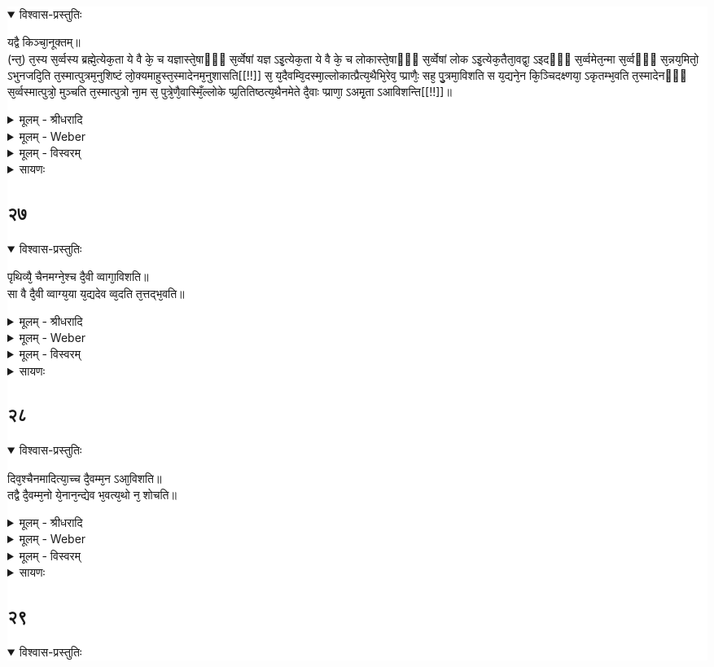 <details open><summary>विश्वास-प्रस्तुतिः</summary>

यद्वै किञ्चा᳘नूक्तम्॥  
(न्त᳘) त᳘स्य स᳘र्व्वस्य ब्रह्मे᳘त्येक᳘ता ये वै के᳘ च यज्ञास्ते᳘षाᳫँ᳭ स᳘र्व्वेषां यज्ञ ऽइ᳘त्येक᳘ता ये वै के᳘ च लोकास्ते᳘षाᳫँ᳭ स᳘र्व्वेषां लोक ऽइ᳘त्येक᳘तैता᳘वद्वा᳘ ऽइदᳫँ᳭ स᳘र्व्वमेत᳘न्मा स᳘र्व्वᳫँ᳭ स᳘न्नय᳘मितो᳘ ऽभुनजदि᳘ति त᳘स्मात्पुत्रम᳘नुशिष्टं लो᳘क्यमाहुस्त᳘स्मादेनम᳘नुशासति[[!!]] स᳘ य᳘दैवम्वि᳘दस्मा᳘ल्लोकात्प्रैत्य᳘थैभि᳘रेव᳘ प्प्राणैः᳘ सह᳘ पु᳘त्रमा᳘विशति स य᳘द्यने᳘न कि᳘ञ्चिदक्ष्णया᳘ ऽकृतम्भ᳘वति त᳘स्मादेनᳫँ᳭ स᳘र्व्वस्मात्पुत्रो᳘ मुञ्चति त᳘स्मात्पुत्रो ना᳘म स᳘ पुत्रे᳘णै᳘वास्मिँ᳘ल्लोके प्प्र᳘तितिष्ठत्य᳘थैनमेते दै᳘वाः प्प्राणा᳘ ऽअमृ᳘ता ऽआविशन्ति[[!!]]॥
</details>

<details><summary>मूलम् - श्रीधरादि</summary></details>

<details><summary>मूलम् - Weber</summary></details>

<details><summary>मूलम् - विस्वरम्</summary></details>

<details><summary>सायणः</summary></details>


## २७


<details open><summary>विश्वास-प्रस्तुतिः</summary>

पृथिव्यै᳘ चैनमग्ने᳘श्च दै᳘वी व्वागा᳘विशति॥  
सा वै दै᳘वी व्वाग्य᳘या य᳘द्यदेव व्व᳘दति त᳘त्तद्भ᳘वति॥
</details>

<details><summary>मूलम् - श्रीधरादि</summary></details>

<details><summary>मूलम् - Weber</summary></details>

<details><summary>मूलम् - विस्वरम्</summary></details>

<details><summary>सायणः</summary></details>


## २८


<details open><summary>विश्वास-प्रस्तुतिः</summary>

दिव᳘श्चैनमादित्या᳘च्च दै᳘वम्म᳘न ऽआ᳘विशति॥  
तद्वै दै᳘वम्म᳘नो ये᳘नान᳘न्द्येव भ᳘वत्य᳘थो न᳘ शोचति॥
</details>

<details><summary>मूलम् - श्रीधरादि</summary></details>

<details><summary>मूलम् - Weber</summary></details>

<details><summary>मूलम् - विस्वरम्</summary></details>

<details><summary>सायणः</summary></details>


## २९


<details open><summary>विश्वास-प्रस्तुतिः</summary>
